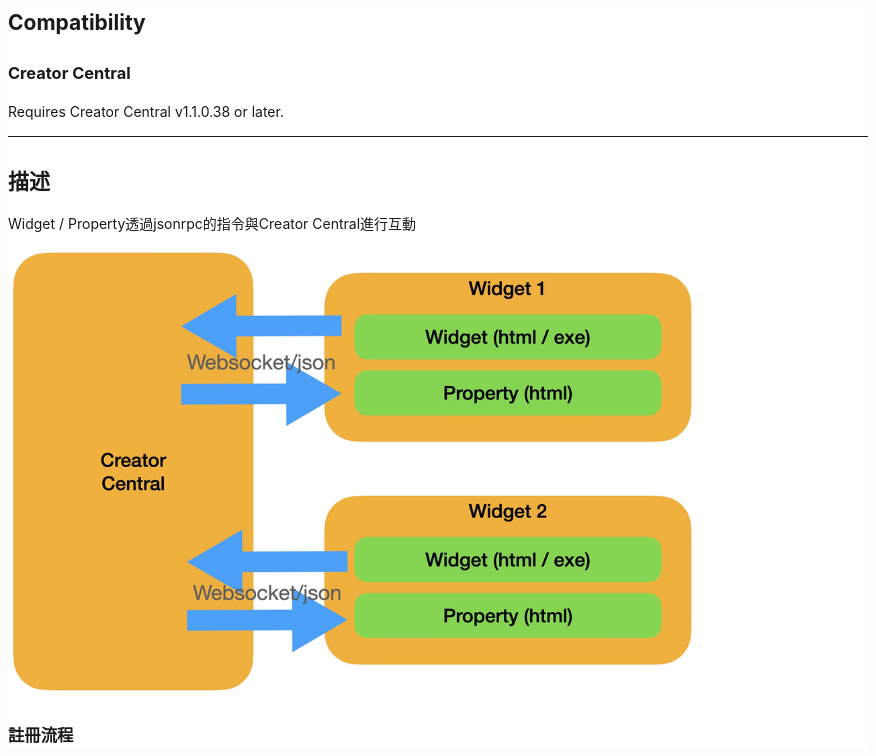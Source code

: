## Compatibility

### Creator Central 
Requires Creator Central v1.1.0.38 or later.

---

## 描述
Widget / Property透過jsonrpc的指令與Creator Central進行互動

<img src="images/04.jpg" width="80%">
</img>

### 註冊流程